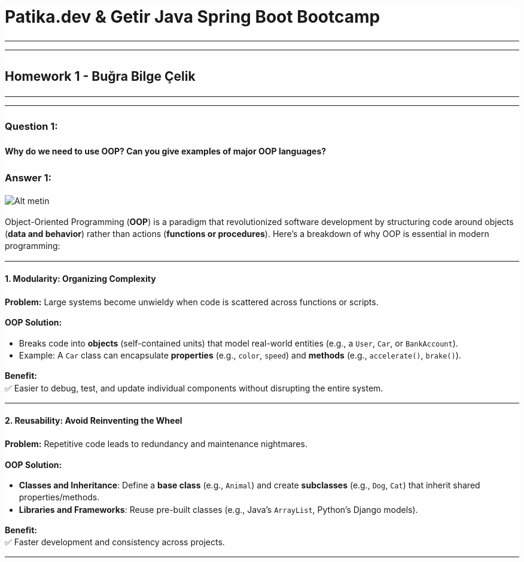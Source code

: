 # Patika.dev & Getir Java Spring Boot Bootcamp

---

---

## Homework 1 - Buğra Bilge Çelik

---

---

### Question 1:
#### Why do we need to use OOP? Can you give examples of major OOP languages?

### Answer 1:
![Alt metin](https://atlacademy.az/images/cache/f6/f6132f_opp-nedir.jpg)

Object-Oriented Programming (**OOP**) is a paradigm that revolutionized software development by structuring code around objects (**data and behavior**) rather than actions (**functions or procedures**). Here’s a breakdown of why OOP is essential in modern programming:

---

#### 1. Modularity: Organizing Complexity  
**Problem:** Large systems become unwieldy when code is scattered across functions or scripts.  

**OOP Solution:**  
- Breaks code into **objects** (self-contained units) that model real-world entities (e.g., a `User`, `Car`, or `BankAccount`).
- Example: A `Car` class can encapsulate **properties** (e.g., `color`, `speed`) and **methods** (e.g., `accelerate()`, `brake()`).

**Benefit:**  
✅ Easier to debug, test, and update individual components without disrupting the entire system.

---

#### 2. Reusability: Avoid Reinventing the Wheel  
**Problem:** Repetitive code leads to redundancy and maintenance nightmares.  

**OOP Solution:**  
- **Classes and Inheritance**: Define a **base class** (e.g., `Animal`) and create **subclasses** (e.g., `Dog`, `Cat`) that inherit shared properties/methods.
- **Libraries and Frameworks**: Reuse pre-built classes (e.g., Java’s `ArrayList`, Python’s Django models).

**Benefit:**  
✅ Faster development and consistency across projects.

---
